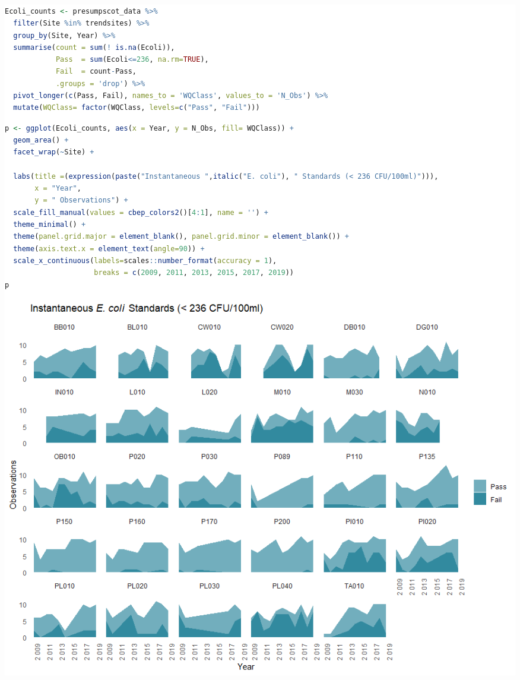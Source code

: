 ``` r
Ecoli_counts <- presumpscot_data %>%
  filter(Site %in% trendsites) %>%
  group_by(Site, Year) %>%
  summarise(count = sum(! is.na(Ecoli)),
            Pass  = sum(Ecoli<=236, na.rm=TRUE),
            Fail  = count-Pass,
            .groups = 'drop') %>%
  pivot_longer(c(Pass, Fail), names_to = 'WQClass', values_to = 'N_Obs') %>%
  mutate(WQClass= factor(WQClass, levels=c("Pass", "Fail")))
```

``` r
p <- ggplot(Ecoli_counts, aes(x = Year, y = N_Obs, fill= WQClass)) +
  geom_area() +
  facet_wrap(~Site) +
  
  labs(title =(expression(paste("Instantaneous ",italic("E. coli"), " Standards (< 236 CFU/100ml)"))), 
       x = "Year", 
       y = " Observations") +
  scale_fill_manual(values = cbep_colors2()[4:1], name = '') + 
  theme_minimal() +
  theme(panel.grid.major = element_blank(), panel.grid.minor = element_blank()) +
  theme(axis.text.x = element_text(angle=90)) +
  scale_x_continuous(labels=scales::number_format(accuracy = 1),
                     breaks = c(2009, 2011, 2013, 2015, 2017, 2019))
p
```

<img src="E.coli_Analysis_files/figure-gfm/unnamed-chunk-38-1.png" style="display: block; margin: auto;" />
